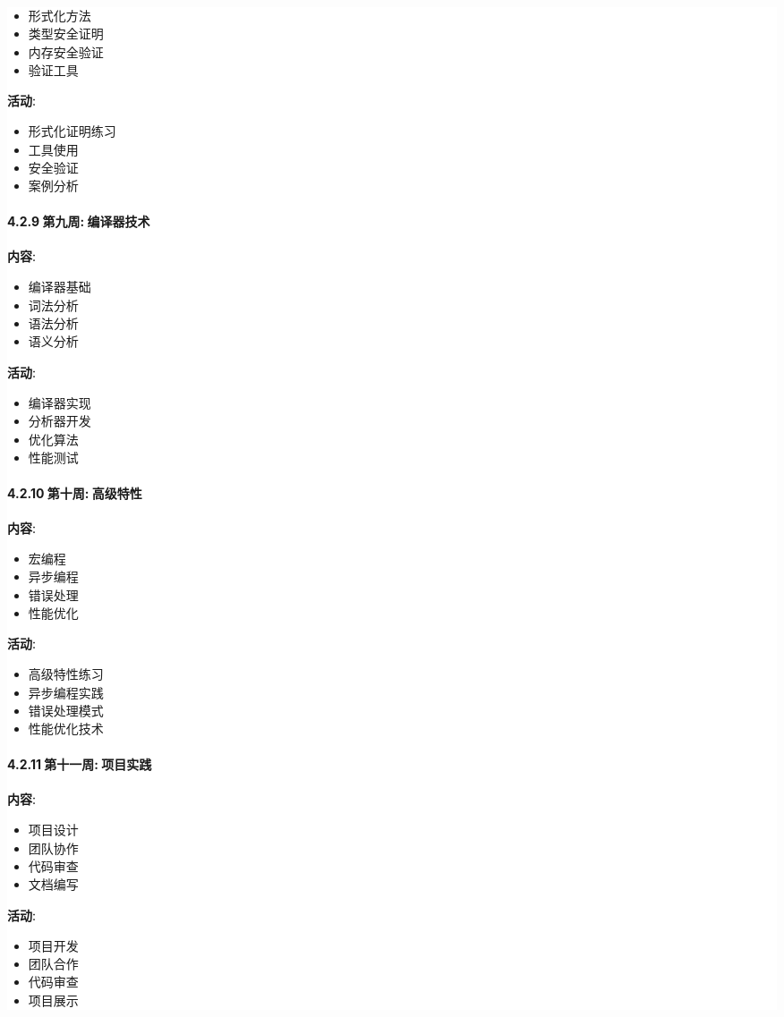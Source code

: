 - 形式化方法
- 类型安全证明
- 内存安全验证
- 验证工具

**活动**:

- 形式化证明练习
- 工具使用
- 安全验证
- 案例分析

#### 4.2.9 第九周: 编译器技术

**内容**:

- 编译器基础
- 词法分析
- 语法分析
- 语义分析

**活动**:

- 编译器实现
- 分析器开发
- 优化算法
- 性能测试

#### 4.2.10 第十周: 高级特性

**内容**:

- 宏编程
- 异步编程
- 错误处理
- 性能优化

**活动**:

- 高级特性练习
- 异步编程实践
- 错误处理模式
- 性能优化技术

#### 4.2.11 第十一周: 项目实践

**内容**:

- 项目设计
- 团队协作
- 代码审查
- 文档编写

**活动**:

- 项目开发
- 团队合作
- 代码审查
- 项目展示
